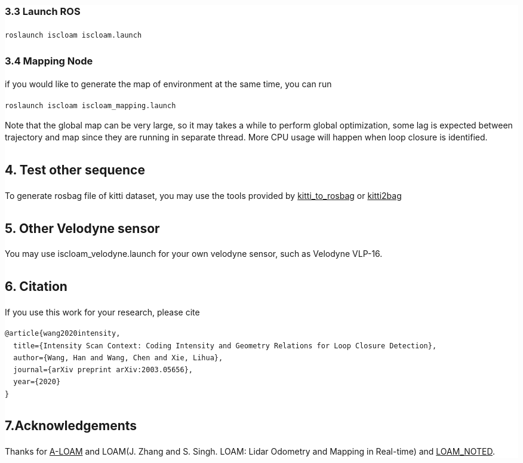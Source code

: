 ### 3.3 Launch ROS
```
roslaunch iscloam iscloam.launch
```

### 3.4 Mapping Node
if you would like to generate the map of environment at the same time, you can run 
```
roslaunch iscloam iscloam_mapping.launch
```
Note that the global map can be very large, so it may takes a while to perform global optimization, some lag is expected between trajectory and map since they are running in separate thread. More CPU usage will happen when loop closure is identified.

## 4. Test other sequence
To generate rosbag file of kitti dataset, you may use the tools provided by 
[kitti_to_rosbag](https://github.com/ethz-asl/kitti_to_rosbag) or [kitti2bag](https://github.com/tomas789/kitti2bag) 

## 5. Other Velodyne sensor
You may use iscloam_velodyne.launch for your own velodyne sensor, such as Velodyne VLP-16. 


## 6. Citation
If you use this work for your research, please cite
```
@article{wang2020intensity,
  title={Intensity Scan Context: Coding Intensity and Geometry Relations for Loop Closure Detection},
  author={Wang, Han and Wang, Chen and Xie, Lihua},
  journal={arXiv preprint arXiv:2003.05656},
  year={2020}
}
```

## 7.Acknowledgements
Thanks for [A-LOAM](https://github.com/HKUST-Aerial-Robotics/A-LOAM) and LOAM(J. Zhang and S. Singh. LOAM: Lidar Odometry and Mapping in Real-time) and [LOAM_NOTED](https://github.com/cuitaixiang/LOAM_NOTED).



